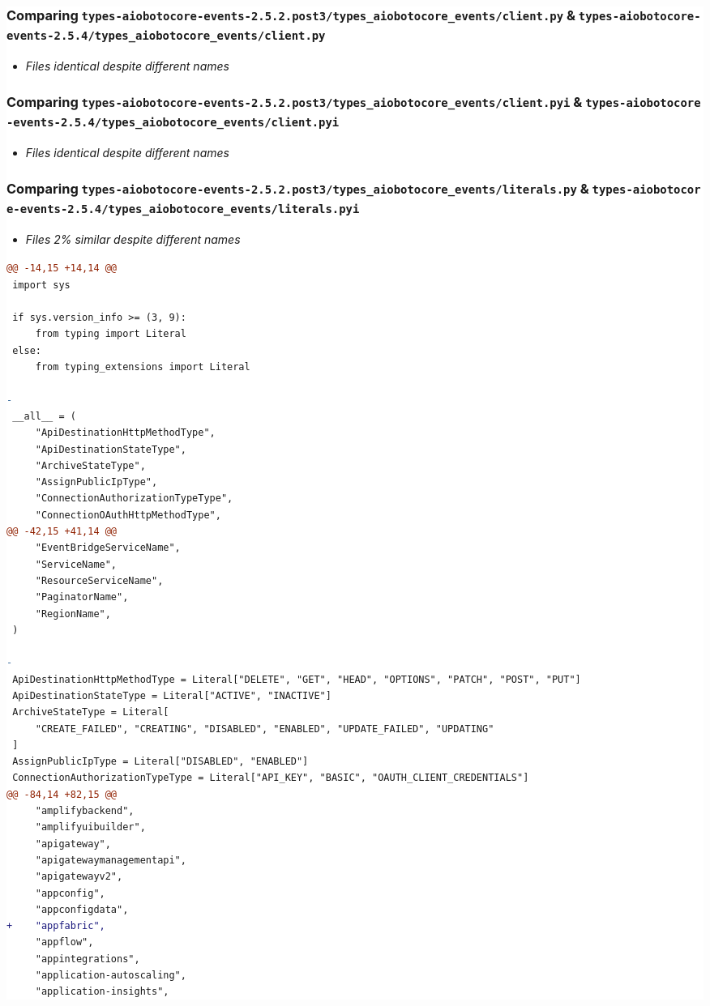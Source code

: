 ### Comparing `types-aiobotocore-events-2.5.2.post3/types_aiobotocore_events/client.py` & `types-aiobotocore-events-2.5.4/types_aiobotocore_events/client.py`

 * *Files identical despite different names*

### Comparing `types-aiobotocore-events-2.5.2.post3/types_aiobotocore_events/client.pyi` & `types-aiobotocore-events-2.5.4/types_aiobotocore_events/client.pyi`

 * *Files identical despite different names*

### Comparing `types-aiobotocore-events-2.5.2.post3/types_aiobotocore_events/literals.py` & `types-aiobotocore-events-2.5.4/types_aiobotocore_events/literals.pyi`

 * *Files 2% similar despite different names*

```diff
@@ -14,15 +14,14 @@
 import sys
 
 if sys.version_info >= (3, 9):
     from typing import Literal
 else:
     from typing_extensions import Literal
 
-
 __all__ = (
     "ApiDestinationHttpMethodType",
     "ApiDestinationStateType",
     "ArchiveStateType",
     "AssignPublicIpType",
     "ConnectionAuthorizationTypeType",
     "ConnectionOAuthHttpMethodType",
@@ -42,15 +41,14 @@
     "EventBridgeServiceName",
     "ServiceName",
     "ResourceServiceName",
     "PaginatorName",
     "RegionName",
 )
 
-
 ApiDestinationHttpMethodType = Literal["DELETE", "GET", "HEAD", "OPTIONS", "PATCH", "POST", "PUT"]
 ApiDestinationStateType = Literal["ACTIVE", "INACTIVE"]
 ArchiveStateType = Literal[
     "CREATE_FAILED", "CREATING", "DISABLED", "ENABLED", "UPDATE_FAILED", "UPDATING"
 ]
 AssignPublicIpType = Literal["DISABLED", "ENABLED"]
 ConnectionAuthorizationTypeType = Literal["API_KEY", "BASIC", "OAUTH_CLIENT_CREDENTIALS"]
@@ -84,14 +82,15 @@
     "amplifybackend",
     "amplifyuibuilder",
     "apigateway",
     "apigatewaymanagementapi",
     "apigatewayv2",
     "appconfig",
     "appconfigdata",
+    "appfabric",
     "appflow",
     "appintegrations",
     "application-autoscaling",
     "application-insights",
```